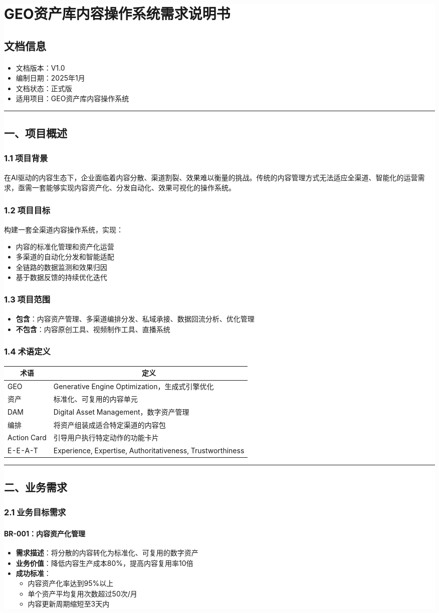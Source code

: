 # GEO资产库内容操作系统需求说明书

## 文档信息
- 文档版本：V1.0
- 编制日期：2025年1月
- 文档状态：正式版
- 适用项目：GEO资产库内容操作系统

---

## 一、项目概述

### 1.1 项目背景
在AI驱动的内容生态下，企业面临着内容分散、渠道割裂、效果难以衡量的挑战。传统的内容管理方式无法适应全渠道、智能化的运营需求，亟需一套能够实现内容资产化、分发自动化、效果可视化的操作系统。

### 1.2 项目目标
构建一套全渠道内容操作系统，实现：
- 内容的标准化管理和资产化运营
- 多渠道的自动化分发和智能适配
- 全链路的数据监测和效果归因
- 基于数据反馈的持续优化迭代

### 1.3 项目范围
- **包含**：内容资产管理、多渠道编排分发、私域承接、数据回流分析、优化管理
- **不包含**：内容原创工具、视频制作工具、直播系统

### 1.4 术语定义
| 术语 | 定义 |
|------|------|
| GEO | Generative Engine Optimization，生成式引擎优化 |
| 资产 | 标准化、可复用的内容单元 |
| DAM | Digital Asset Management，数字资产管理 |
| 编排 | 将资产组装成适合特定渠道的内容包 |
| Action Card | 引导用户执行特定动作的功能卡片 |
| E-E-A-T | Experience, Expertise, Authoritativeness, Trustworthiness |

---

## 二、业务需求

### 2.1 业务目标需求

#### BR-001：内容资产化管理
- **需求描述**：将分散的内容转化为标准化、可复用的数字资产
- **业务价值**：降低内容生产成本80%，提高内容复用率10倍
- **成功标准**：
  - 内容资产化率达到95%以上
  - 单个资产平均复用次数超过50次/月
  - 内容更新周期缩短至3天内
